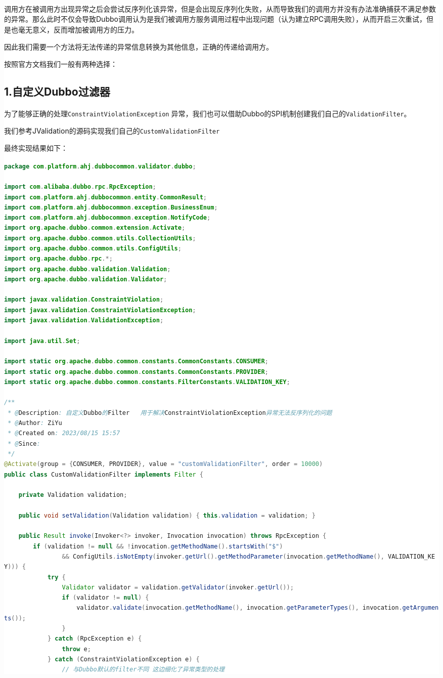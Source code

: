 调用方在被调用方出现异常之后会尝试反序列化该异常，但是会出现反序列化失败，从而导致我们的调用方并没有办法准确捕获不满足参数的异常。那么此时不仅会导致Dubbo调用认为是我们被调用方服务调用过程中出现问题（认为建立RPC调用失败），从而开启三次重试，但是也毫无意义，反而增加被调用方的压力。

因此我们需要一个方法将无法传递的异常信息转换为其他信息，正确的传递给调用方。

按照官方文档我们一般有两种选择：

## 1.**自定义Dubbo过滤器** 

为了能够正确的处理`ConstraintViolationException` 异常，我们也可以借助Dubbo的SPI机制创建我们自己的`ValidationFilter`。

我们参考JValidation的源码实现我们自己的`CustomValidationFilter`

最终实现结果如下：

```java
package com.platform.ahj.dubbocommon.validator.dubbo;

import com.alibaba.dubbo.rpc.RpcException;
import com.platform.ahj.dubbocommon.entity.CommonResult;
import com.platform.ahj.dubbocommon.exception.BusinessEnum;
import com.platform.ahj.dubbocommon.exception.NotifyCode;
import org.apache.dubbo.common.extension.Activate;
import org.apache.dubbo.common.utils.CollectionUtils;
import org.apache.dubbo.common.utils.ConfigUtils;
import org.apache.dubbo.rpc.*;
import org.apache.dubbo.validation.Validation;
import org.apache.dubbo.validation.Validator;

import javax.validation.ConstraintViolation;
import javax.validation.ConstraintViolationException;
import javax.validation.ValidationException;

import java.util.Set;

import static org.apache.dubbo.common.constants.CommonConstants.CONSUMER;
import static org.apache.dubbo.common.constants.CommonConstants.PROVIDER;
import static org.apache.dubbo.common.constants.FilterConstants.VALIDATION_KEY;

/**
 * @Description: 自定义Dubbo的Filter   用于解决ConstraintViolationException异常无法反序列化的问题
 * @Author: ZiYu
 * @Created on: 2023/08/15 15:57
 * @Since:
 */
@Activate(group = {CONSUMER, PROVIDER}, value = "customValidationFilter", order = 10000)
public class CustomValidationFilter implements Filter {

    private Validation validation;

    public void setValidation(Validation validation) { this.validation = validation; }

    public Result invoke(Invoker<?> invoker, Invocation invocation) throws RpcException {
        if (validation != null && !invocation.getMethodName().startsWith("$")
                && ConfigUtils.isNotEmpty(invoker.getUrl().getMethodParameter(invocation.getMethodName(), VALIDATION_KEY))) {
            try {
                Validator validator = validation.getValidator(invoker.getUrl());
                if (validator != null) {
                    validator.validate(invocation.getMethodName(), invocation.getParameterTypes(), invocation.getArguments());
                }
            } catch (RpcException e) {
                throw e;
            } catch (ConstraintViolationException e) {
                // 与Dubbo默认的filter不同 这边细化了异常类型的处理
```